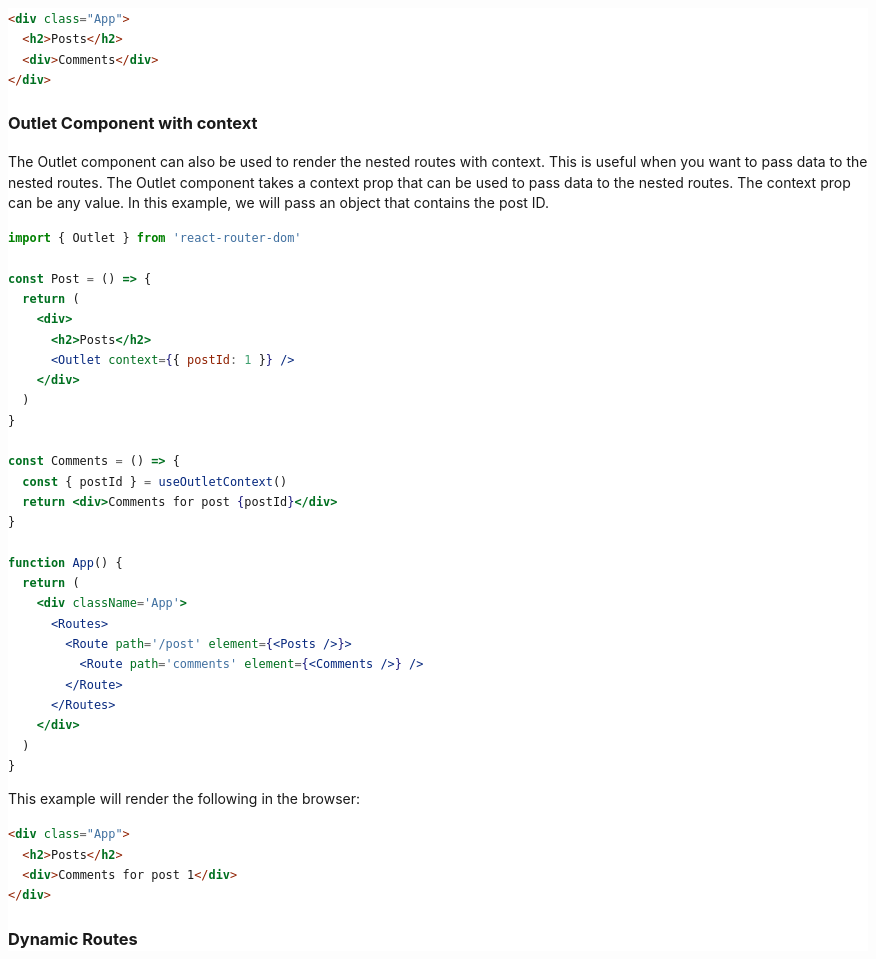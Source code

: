 ```html
<div class="App">
  <h2>Posts</h2>
  <div>Comments</div>
</div>
```

### Outlet Component with context

The Outlet component can also be used to render the nested routes with context. This is useful when you want to pass data to the nested routes. The Outlet component takes a context prop that can be used to pass data to the nested routes. The context prop can be any value. In this example, we will pass an object that contains the post ID.

```jsx
import { Outlet } from 'react-router-dom'

const Post = () => {
  return (
    <div>
      <h2>Posts</h2>
      <Outlet context={{ postId: 1 }} />
    </div>
  )
}

const Comments = () => {
  const { postId } = useOutletContext()
  return <div>Comments for post {postId}</div>
}

function App() {
  return (
    <div className='App'>
      <Routes>
        <Route path='/post' element={<Posts />}>
          <Route path='comments' element={<Comments />} />
        </Route>
      </Routes>
    </div>
  )
}
```

This example will render the following in the browser:

```html
<div class="App">
  <h2>Posts</h2>
  <div>Comments for post 1</div>
</div>
```

### Dynamic Routes
